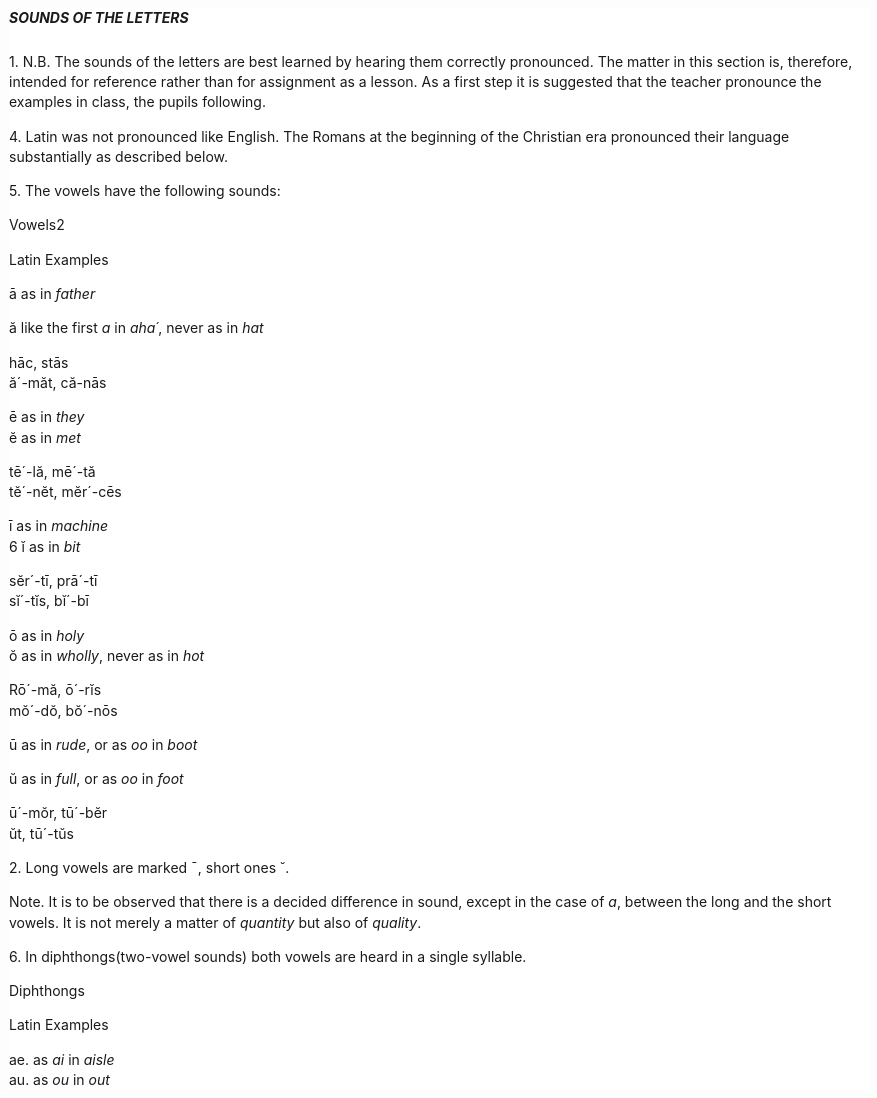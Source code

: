 ##### SOUNDS OF THE LETTERS

1\. N.B. The sounds of the letters are best learned by hearing them correctly pronounced. The matter in this section is, therefore, intended for reference rather than for assignment as a lesson. As a first step it is suggested that the teacher pronounce the examples in class, the pupils following.

4\. Latin was not pronounced like English. The Romans at the beginning of the Christian era pronounced their language substantially as described below.

5\. The vowels have the following sounds:

Vowels2

Latin Examples

ā as in _father_

ă like the first _a_ in _aha´_, never as in _hat_

hāc, stās  
ă´-măt, că-nās

ē as in _they_  
ĕ as in _met_

tē´-lă, mē´-tă  
tĕ´-nĕt, mĕr´-cēs

ī as in _machine_  
6 ĭ as in _bit_

sĕr´-tī, prā´-tī  
sĭ´-tĭs, bĭ´-bī

ō as in _holy_  
ŏ as in _wholly_, never as in _hot_

Rō´-mă, ō´-rĭs  
mŏ´-dŏ, bŏ´-nōs

ū as in _rude_, or as _oo_ in _boot_

ŭ as in _full_, or as _oo_ in _foot_

ū´-mŏr, tū´-bĕr  
ŭt, tū´-tŭs

2\. Long vowels are marked ¯, short ones ˘.

Note. It is to be observed that there is a decided difference in sound, except in the case of _a_, between the long and the short vowels. It is not merely a matter of _quantity_ but also of _quality_.

6\. In diphthongs(two-vowel sounds) both vowels are heard in a single syllable.

Diphthongs

Latin Examples

ae\. as _ai_ in _aisle_  
au\. as _ou_ in _out_
